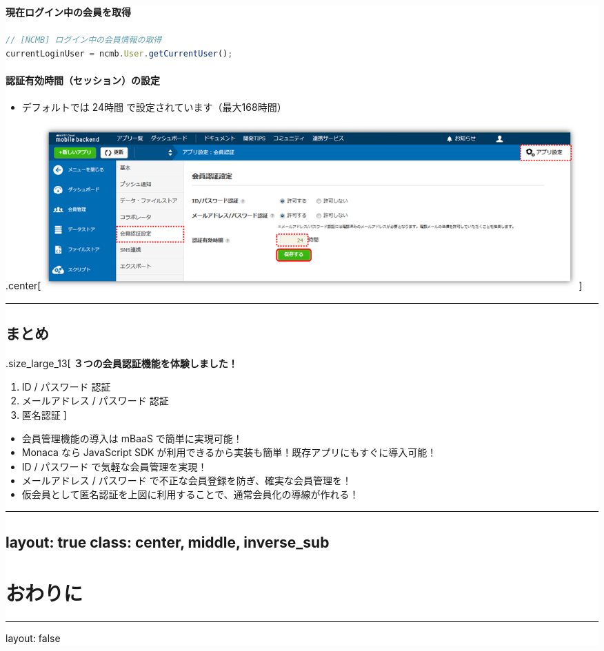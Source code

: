 #### 現在ログイン中の会員を取得

```js
// [NCMB] ログイン中の会員情報の取得
currentLoginUser = ncmb.User.getCurrentUser();
```

#### 認証有効時間（セッション）の設定
* デフォルトでは 24時間 で設定されています（最大168時間）

.center[<img src="document-img/mBaaS_6.png" alt="セッション設定" width="780px">]


---
## まとめ

.size_large_13[
__３つの会員認証機能を体験しました！__

1. ID / パスワード 認証
2. メールアドレス / パスワード 認証
3. 匿名認証
]

* 会員管理機能の導入は mBaaS で簡単に実現可能！
 * Monaca なら JavaScript SDK が利用できるから実装も簡単！既存アプリにもすぐに導入可能！
* ID / パスワード で気軽な会員管理を実現！
* メールアドレス / パスワード で不正な会員登録を防ぎ、確実な会員管理を！
* 仮会員として匿名認証を上図に利用することで、通常会員化の導線が作れる！

---
layout: true
class: center, middle, inverse_sub
---
# おわりに

---
layout: false
